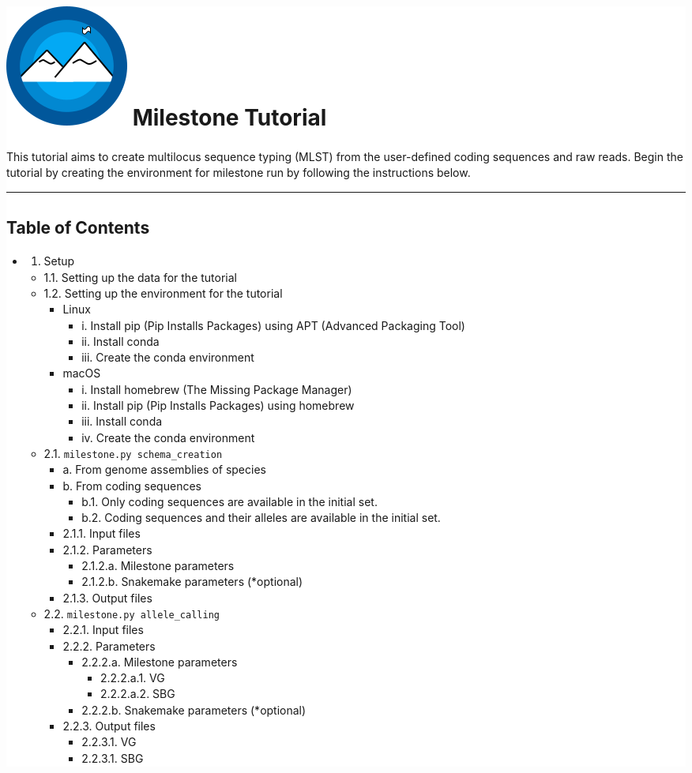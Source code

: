 <div align="left"> <h1> <img src="images/milestone.png" alt="milestone_logo"> Milestone Tutorial </h1> </div>

This tutorial aims to create multilocus sequence typing (MLST) from the user-defined coding sequences and raw reads. Begin the tutorial by creating the environment for milestone run by following the instructions below.

---

## Table of Contents



- 1. Setup
	- 1.1. Setting up the data for the tutorial
	- 1.2. Setting up the environment for the tutorial
		- Linux
			- i. Install pip \(Pip Installs Packages\) using APT \(Advanced Packaging Tool\)
			- ii. Install conda
			- iii. Create the conda environment
		- macOS
			- i. Install homebrew \(The Missing Package Manager\)
			- ii. Install pip \(Pip Installs Packages\) using homebrew
			- iii. Install conda
			- iv. Create the conda environment
	- 2.1. `milestone.py schema_creation`
		- a. From genome assemblies of species
		- b. From coding sequences
			- b.1. Only coding sequences are available in the initial set.
			- b.2. Coding sequences and their alleles are available in the initial set.
		- 2.1.1. Input files
		- 2.1.2. Parameters
			- 2.1.2.a. Milestone parameters
			- 2.1.2.b. Snakemake parameters \(*optional\)
		- 2.1.3. Output files
	- 2.2. `milestone.py allele_calling`
		- 2.2.1. Input files
		- 2.2.2. Parameters
			- 2.2.2.a. Milestone parameters
				- 2.2.2.a.1. VG
				- 2.2.2.a.2. SBG
			- 2.2.2.b. Snakemake parameters \(*optional\)
		- 2.2.3. Output files
			- 2.2.3.1. VG
			- 2.2.3.1. SBG
